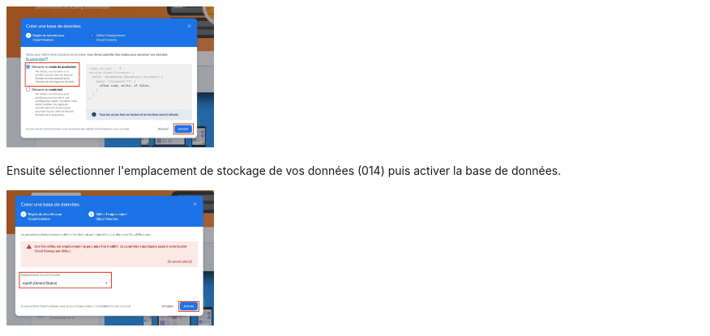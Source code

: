 <img src="img/FR/013.jpeg" width="256"/>

Ensuite sélectionner l'emplacement de stockage de vos données (014) puis activer la base de données.

<img src="img/FR/014.jpeg" width="256"/>
